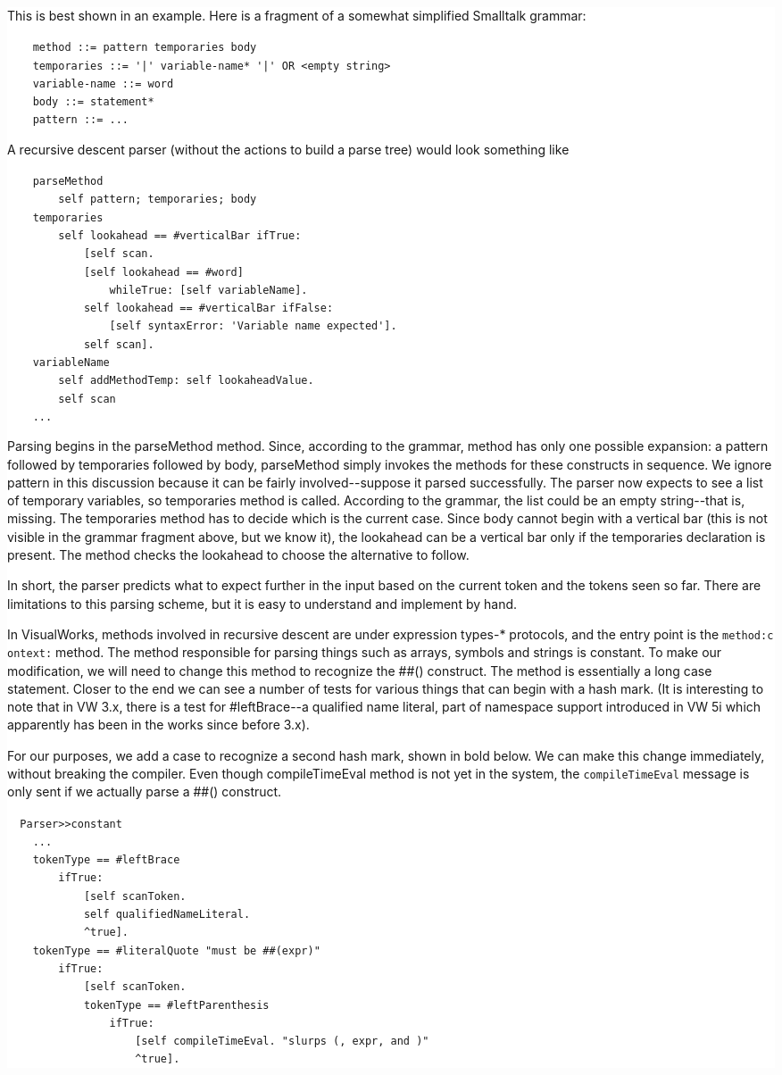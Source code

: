 This is best shown in an example. Here is a fragment of a somewhat simplified Smalltalk grammar:
````Smalltalk
    method ::= pattern temporaries body
    temporaries ::= '|' variable-name* '|' OR <empty string>
    variable-name ::= word
    body ::= statement*
    pattern ::= ...
````
A recursive descent parser (without the actions to build a parse tree) would look something like
````Smalltalk
    parseMethod
        self pattern; temporaries; body
    temporaries
        self lookahead == #verticalBar ifTrue:
            [self scan.
            [self lookahead == #word]
                whileTrue: [self variableName].
            self lookahead == #verticalBar ifFalse:
                [self syntaxError: 'Variable name expected'].
            self scan].
    variableName
        self addMethodTemp: self lookaheadValue.
        self scan
    ...
````
Parsing begins in the parseMethod method. Since, according to the grammar, method has only one possible expansion: a pattern followed by temporaries followed by body, parseMethod simply invokes the methods for these constructs in sequence. We ignore pattern in this discussion because it can be fairly involved--suppose it parsed successfully. The parser now expects to see a list of temporary variables, so temporaries method is called. According to the grammar, the list could be an empty string--that is, missing. The temporaries method has to decide which is the current case. Since body cannot begin with a vertical bar (this is not visible in the grammar fragment above, but we know it), the lookahead can be a vertical bar only if the temporaries declaration is present. The method checks the lookahead to choose the alternative to follow.

In short, the parser predicts what to expect further in the input based on the current token and the tokens seen so far. There are limitations to this parsing scheme, but it is easy to understand and implement by hand.

In VisualWorks, methods involved in recursive descent are under expression types-* protocols, and the entry point is the ````method:context:```` method. The method responsible for parsing things such as arrays, symbols and strings is constant. To make our modification, we will need to change this method to recognize the ##() construct. The method is essentially a long case statement. Closer to the end we can see a number of tests for various things that can begin with a hash mark. (It is interesting to note that in VW 3.x, there is a test for #leftBrace--a qualified name literal, part of namespace support introduced in VW 5i which apparently has been in the works since before 3.x).

For our purposes, we add a case to recognize a second hash mark, shown in bold below. We can make this change immediately, without breaking the compiler. Even though compileTimeEval method is not yet in the system, the ````compileTimeEval```` message is only sent if we actually parse a ##() construct.
````Smalltalk
  Parser>>constant
    ...
    tokenType == #leftBrace
        ifTrue:
            [self scanToken.
            self qualifiedNameLiteral.
            ^true].
    tokenType == #literalQuote "must be ##(expr)"
        ifTrue:
            [self scanToken.
            tokenType == #leftParenthesis
                ifTrue:
                    [self compileTimeEval. "slurps (, expr, and )"
                    ^true].
````